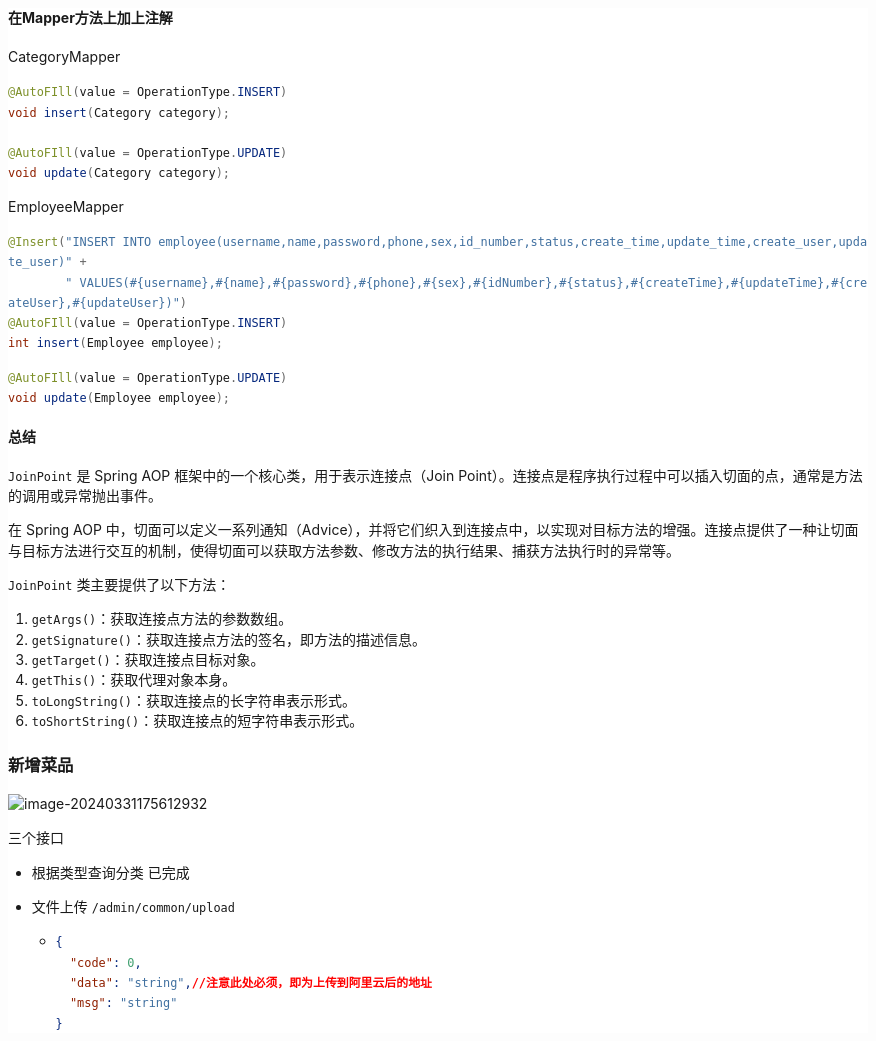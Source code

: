 #### 在Mapper方法上加上注解

CategoryMapper

```java
@AutoFIll(value = OperationType.INSERT)
void insert(Category category);

@AutoFIll(value = OperationType.UPDATE)
void update(Category category);
```

EmployeeMapper

```java
@Insert("INSERT INTO employee(username,name,password,phone,sex,id_number,status,create_time,update_time,create_user,update_user)" +
        " VALUES(#{username},#{name},#{password},#{phone},#{sex},#{idNumber},#{status},#{createTime},#{updateTime},#{createUser},#{updateUser})")
@AutoFIll(value = OperationType.INSERT)
int insert(Employee employee);
```

```java
@AutoFIll(value = OperationType.UPDATE)
void update(Employee employee);
```

#### 总结

`JoinPoint` 是 Spring AOP 框架中的一个核心类，用于表示连接点（Join Point）。连接点是程序执行过程中可以插入切面的点，通常是方法的调用或异常抛出事件。

在 Spring AOP 中，切面可以定义一系列通知（Advice），并将它们织入到连接点中，以实现对目标方法的增强。连接点提供了一种让切面与目标方法进行交互的机制，使得切面可以获取方法参数、修改方法的执行结果、捕获方法执行时的异常等。

`JoinPoint` 类主要提供了以下方法：

1. `getArgs()`：获取连接点方法的参数数组。
2. `getSignature()`：获取连接点方法的签名，即方法的描述信息。
3. `getTarget()`：获取连接点目标对象。
4. `getThis()`：获取代理对象本身。
5. `toLongString()`：获取连接点的长字符串表示形式。
6. `toShortString()`：获取连接点的短字符串表示形式。

### 新增菜品

![image-20240331175612932](https://raw.githubusercontent.com/balance-hy/typora/master/thinkbook/image-20240331175612932.png)

三个接口

* 根据类型查询分类 已完成

* 文件上传  `/admin/common/upload`

  * ```json
    {
      "code": 0,
      "data": "string",//注意此处必须，即为上传到阿里云后的地址
      "msg": "string"
    }
    ```
